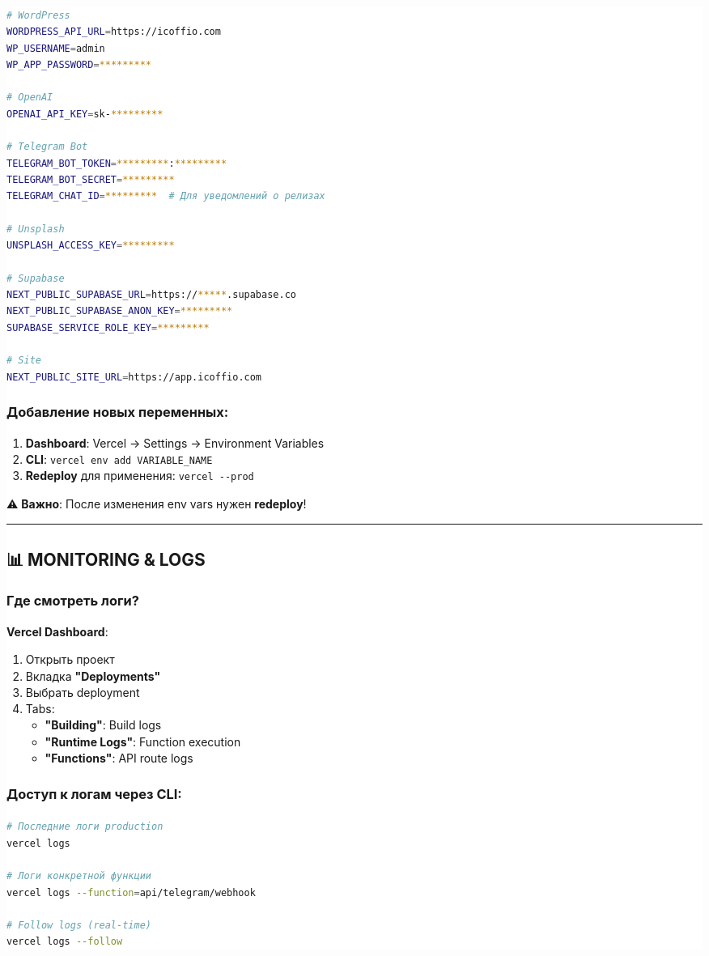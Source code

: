 ```bash
# WordPress
WORDPRESS_API_URL=https://icoffio.com
WP_USERNAME=admin
WP_APP_PASSWORD=*********

# OpenAI
OPENAI_API_KEY=sk-*********

# Telegram Bot
TELEGRAM_BOT_TOKEN=*********:*********
TELEGRAM_BOT_SECRET=*********
TELEGRAM_CHAT_ID=*********  # Для уведомлений о релизах

# Unsplash
UNSPLASH_ACCESS_KEY=*********

# Supabase
NEXT_PUBLIC_SUPABASE_URL=https://*****.supabase.co
NEXT_PUBLIC_SUPABASE_ANON_KEY=*********
SUPABASE_SERVICE_ROLE_KEY=*********

# Site
NEXT_PUBLIC_SITE_URL=https://app.icoffio.com
```

### Добавление новых переменных:

1. **Dashboard**: Vercel → Settings → Environment Variables
2. **CLI**: `vercel env add VARIABLE_NAME`
3. **Redeploy** для применения: `vercel --prod`

⚠️ **Важно**: После изменения env vars нужен **redeploy**!

---

## 📊 MONITORING & LOGS

### Где смотреть логи?

**Vercel Dashboard**:
1. Открыть проект
2. Вкладка **"Deployments"**
3. Выбрать deployment
4. Tabs:
   - **"Building"**: Build logs
   - **"Runtime Logs"**: Function execution
   - **"Functions"**: API route logs

### Доступ к логам через CLI:

```bash
# Последние логи production
vercel logs

# Логи конкретной функции
vercel logs --function=api/telegram/webhook

# Follow logs (real-time)
vercel logs --follow
```
